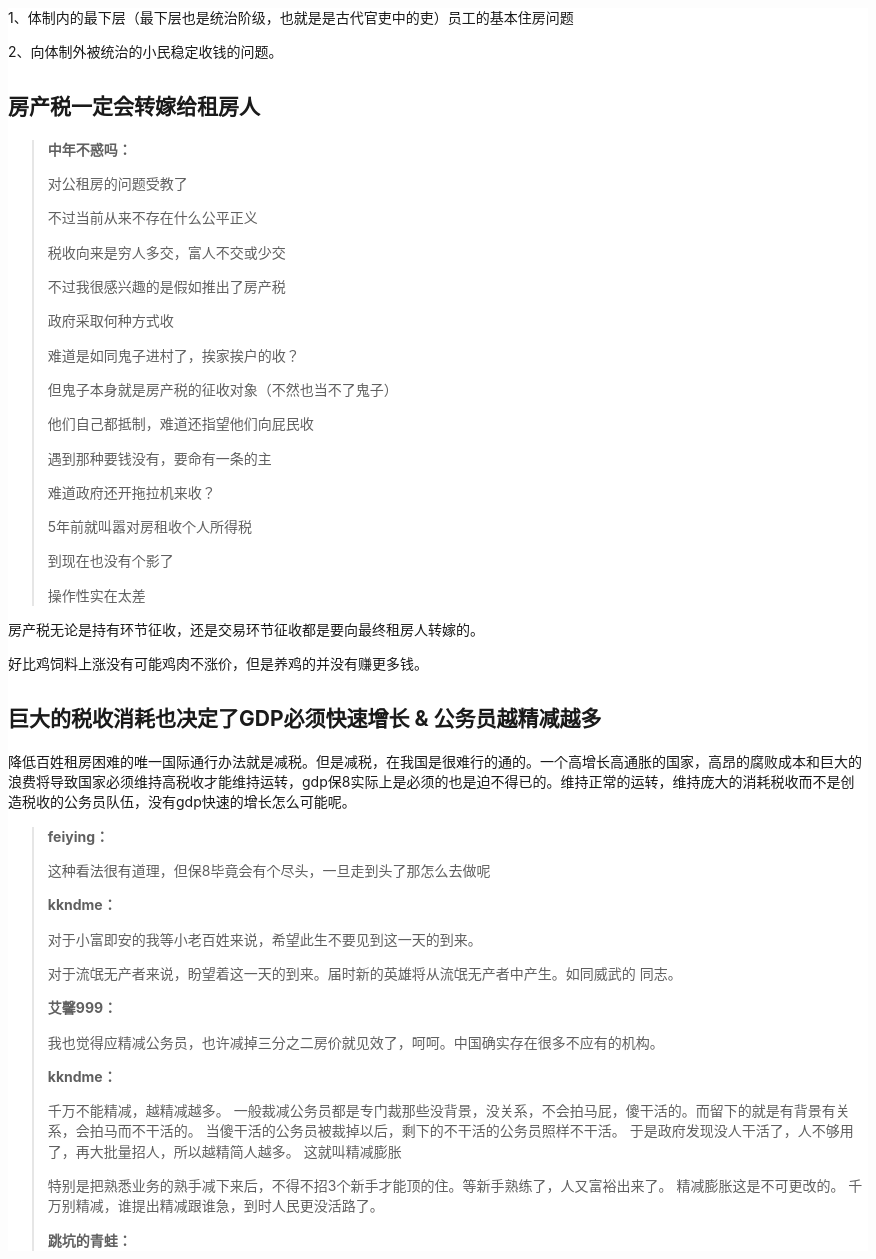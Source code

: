 1、体制内的最下层（最下层也是统治阶级，也就是是古代官吏中的吏）员工的基本住房问题

2、向体制外被统治的小民稳定收钱的问题。

房产税一定会转嫁给租房人
------------

> **中年不惑吗：**
> 
> 对公租房的问题受教了
> 
> 不过当前从来不存在什么公平正义
> 
> 税收向来是穷人多交，富人不交或少交
> 
> 不过我很感兴趣的是假如推出了房产税
> 
> 政府采取何种方式收
> 
> 难道是如同鬼子进村了，挨家挨户的收？
> 
> 但鬼子本身就是房产税的征收对象（不然也当不了鬼子）
> 
> 他们自己都抵制，难道还指望他们向屁民收
> 
> 遇到那种要钱没有，要命有一条的主
> 
> 难道政府还开拖拉机来收？
> 
> 5年前就叫嚣对房租收个人所得税
> 
> 到现在也没有个影了
> 
> 操作性实在太差

房产税无论是持有环节征收，还是交易环节征收都是要向最终租房人转嫁的。

好比鸡饲料上涨没有可能鸡肉不涨价，但是养鸡的并没有赚更多钱。

巨大的税收消耗也决定了GDP必须快速增长 & 公务员越精减越多
-------------------------------

降低百姓租房困难的唯一国际通行办法就是减税。但是减税，在我国是很难行的通的。一个高增长高通胀的国家，高昂的腐败成本和巨大的浪费将导致国家必须维持高税收才能维持运转，gdp保8实际上是必须的也是迫不得已的。维持正常的运转，维持庞大的消耗税收而不是创造税收的公务员队伍，没有gdp快速的增长怎么可能呢。

> **feiying：**
> 
> 这种看法很有道理，但保8毕竟会有个尽头，一旦走到头了那怎么去做呢
> 
> **kkndme：**
> 
> 对于小富即安的我等小老百姓来说，希望此生不要见到这一天的到来。
> 
> 对于流氓无产者来说，盼望着这一天的到来。届时新的英雄将从流氓无产者中产生。如同威武的 同志。
> 
> **艾馨999：**
> 
> 我也觉得应精减公务员，也许减掉三分之二房价就见效了，呵呵。中国确实存在很多不应有的机构。
> 
> **kkndme：**
> 
> 千万不能精减，越精减越多。 一般裁减公务员都是专门裁那些没背景，没关系，不会拍马屁，傻干活的。而留下的就是有背景有关系，会拍马而不干活的。 当傻干活的公务员被裁掉以后，剩下的不干活的公务员照样不干活。 于是政府发现没人干活了，人不够用了，再大批量招人，所以越精简人越多。 这就叫精减膨胀
> 
> 特别是把熟悉业务的熟手减下来后，不得不招3个新手才能顶的住。等新手熟练了，人又富裕出来了。 精减膨胀这是不可更改的。 千万别精减，谁提出精减跟谁急，到时人民更没活路了。
> 
> **跳坑的青蛙：**